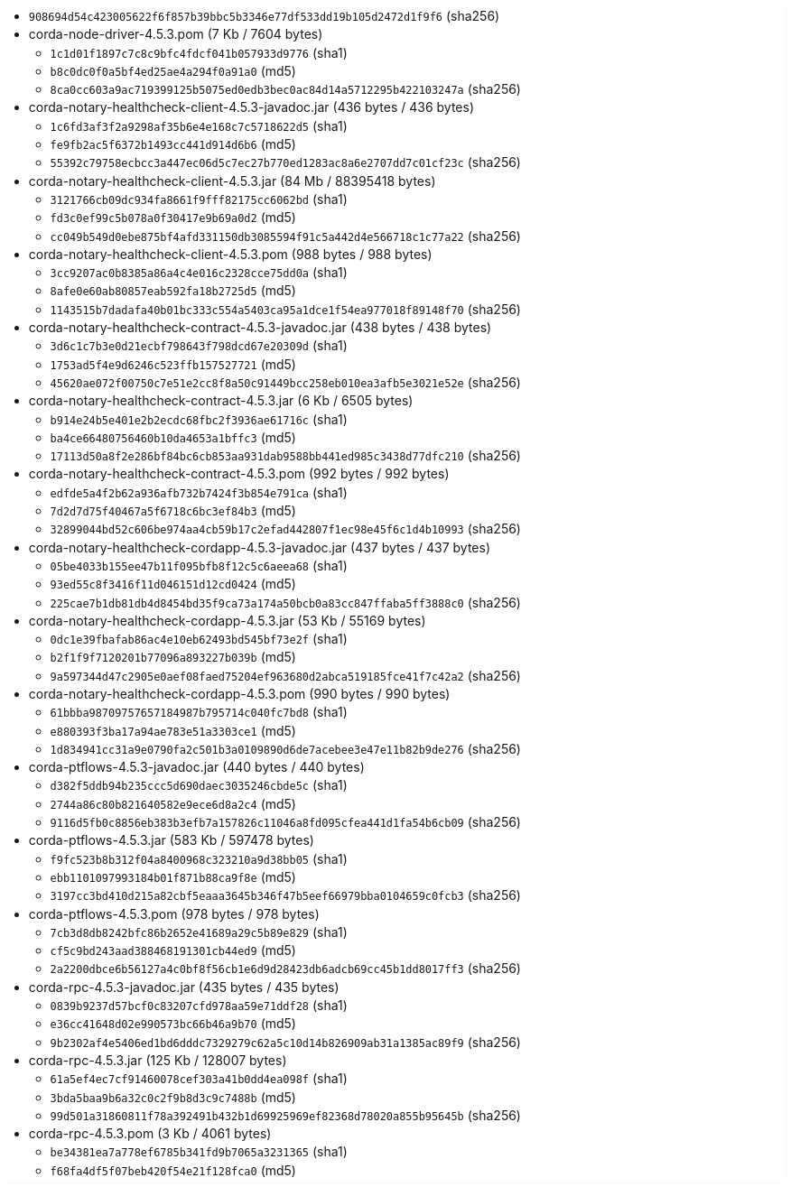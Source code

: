   * `908694d54c423005622f6f857b39bbc5b3346e77df533dd19b105d2472d1f9f6` (sha256)
* corda-node-driver-4.5.3.pom (7 Kb / 7604 bytes)
  * `1c1d01f1897c7c8c9bfc4fdcf041b057933d9776` (sha1)
  * `b8c0dc0f0a5bf4ed25ae4a294f0a91a0` (md5)
  * `8ca0cc603a9ac719399125b5075ed0edb3bec0ac84d14a5712295b422103247a` (sha256)
* corda-notary-healthcheck-client-4.5.3-javadoc.jar (436 bytes / 436 bytes)
  * `1c6fd3af3f2a9298af35b6e4e168c7c5718622d5` (sha1)
  * `fe9fb2ac5f6372b1493cc441d914d6b6` (md5)
  * `55392c79758ecbcc3a447ec06d5c7ec27b770ed1283ac8a6e2707dd7c01cf23c` (sha256)
* corda-notary-healthcheck-client-4.5.3.jar (84 Mb / 88395418 bytes)
  * `3121766cb09dc934fa8661f9fff82175cc6062bd` (sha1)
  * `fd3c0ef99c5b078a0f30417e9b69a0d2` (md5)
  * `cc049b549d0ebe875bf4afd331150db3085594f91c5a442d4e566718c1c77a22` (sha256)
* corda-notary-healthcheck-client-4.5.3.pom (988 bytes / 988 bytes)
  * `3cc9207ac0b8385a86a4c4e016c2328cce75dd0a` (sha1)
  * `8afe0e60ab80857eab592fa18b2725d5` (md5)
  * `1143515b7dadafa40b01bc333c554a5403ca95a1dce1f54ea977018f89148f70` (sha256)
* corda-notary-healthcheck-contract-4.5.3-javadoc.jar (438 bytes / 438 bytes)
  * `3d6c1c7b3e0d21ecbf798643f798dcd67e20309d` (sha1)
  * `1753ad5f4e9d6246c523ffb157527721` (md5)
  * `45620ae072f00750c7e51e2cc8f8a50c91449bcc258eb010ea3afb5e3021e52e` (sha256)
* corda-notary-healthcheck-contract-4.5.3.jar (6 Kb / 6505 bytes)
  * `b914e24b5e401e2b2ecdc68fbc2f3936ae61716c` (sha1)
  * `ba4ce66480756460b10da4653a1bffc3` (md5)
  * `17113d50a8f2e286bf84bc6cb853aa931dab9588bb441ed985c3438d77dfc210` (sha256)
* corda-notary-healthcheck-contract-4.5.3.pom (992 bytes / 992 bytes)
  * `edfde5a4f2b62a936afb732b7424f3b854e791ca` (sha1)
  * `7d2d7d75f40467a5f6718c6bc3ef84b3` (md5)
  * `32899044bd52c606be974aa4cb59b17c2efad442807f1ec98e45f6c1d4b10993` (sha256)
* corda-notary-healthcheck-cordapp-4.5.3-javadoc.jar (437 bytes / 437 bytes)
  * `05be4033b155ee47b11f095bfb8f12c5c6aeea68` (sha1)
  * `93ed55c8f3416f11d046151d12cd0424` (md5)
  * `225cae7b1db81db4d8454bd35f9ca73a174a50bcb0a83cc847ffaba5ff3888c0` (sha256)
* corda-notary-healthcheck-cordapp-4.5.3.jar (53 Kb / 55169 bytes)
  * `0dc1e39fbafab86ac4e10eb62493bd545bf73e2f` (sha1)
  * `b2f1f9f7120201b77096a893227b039b` (md5)
  * `9a597344d47c2905e0aef08faed75204ef963680d2abca519185fce41f7c42a2` (sha256)
* corda-notary-healthcheck-cordapp-4.5.3.pom (990 bytes / 990 bytes)
  * `61bbba98709757657184987b795714c040fc7bd8` (sha1)
  * `e880393f3ba17a94ae783e51a3303ce1` (md5)
  * `1d834941cc31a9e0790fa2c501b3a0109890d6de7acebee3e47e11b82b9de276` (sha256)
* corda-ptflows-4.5.3-javadoc.jar (440 bytes / 440 bytes)
  * `d382f5ddb94b235ccc5d690daec3035246cbde5c` (sha1)
  * `2744a86c80b821640582e9ece6d8a2c4` (md5)
  * `9116d5fb0c8856eb383b3efb7a157826c11046a8fd095cfea441d1fa54b6cb09` (sha256)
* corda-ptflows-4.5.3.jar (583 Kb / 597478 bytes)
  * `f9fc523b8b312f04a8400968c323210a9d38bb05` (sha1)
  * `ebb1101097993184b01f871b88ca9f8e` (md5)
  * `3197cc3bd410d215a82cbf5eaaa3645b346f47b5eef66979bba0104659c0fcb3` (sha256)
* corda-ptflows-4.5.3.pom (978 bytes / 978 bytes)
  * `7cb3d8db8242bfc86b2652e41689a29c5b89e829` (sha1)
  * `cf5c9bd243aad388468191301cb44ed9` (md5)
  * `2a2200dbce6b56127a4c0bf8f56cb1e6d9d28423db6adcb69cc45b1dd8017ff3` (sha256)
* corda-rpc-4.5.3-javadoc.jar (435 bytes / 435 bytes)
  * `0839b9237d57bcf0c83207cfd978aa59e71ddf28` (sha1)
  * `e36cc41648d02e990573bc66b46a9b70` (md5)
  * `9b2302af4e5406ed1bd6dddc7329279c62a5c10d14b826909ab31a1385ac89f9` (sha256)
* corda-rpc-4.5.3.jar (125 Kb / 128007 bytes)
  * `61a5ef4ec7cf91460078cef303a41b0dd4ea098f` (sha1)
  * `3bda5baa9b6a32c0c2f9b8d3c9c7488b` (md5)
  * `99d501a31860811f78a392491b432b1d69925969ef82368d78020a855b95645b` (sha256)
* corda-rpc-4.5.3.pom (3 Kb / 4061 bytes)
  * `be34381ea7a778ef6785b341fd9b7065a3231365` (sha1)
  * `f68fa4df5f07beb420f54e21f128fca0` (md5)